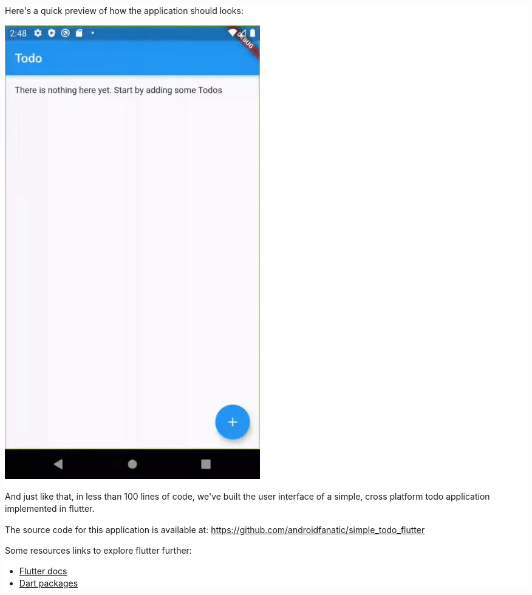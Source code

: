 Here's a quick preview of how the application should looks:

<img style="max-width: 420px" src="run_project_ss3.gif" />

And just like that, in less than 100 lines of code, we've built the user interface of a simple, cross platform todo application implemented in flutter.

The source code for this application is available at: <a href="https://github.com/androidfanatic/simple_todo_flutter" target="_blank">https://github.com/androidfanatic/simple_todo_flutter</a>

Some resources links to explore flutter further:

- <a href="https://flutter.dev/docs"  target="_blank">Flutter docs</a>
- <a href="https://pub.dev/" target="_blank">Dart packages</a>